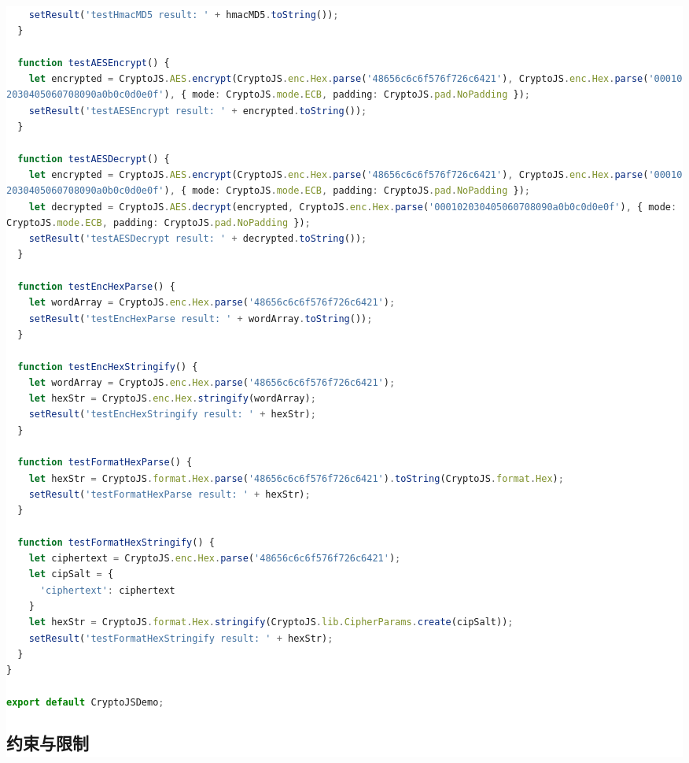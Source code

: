 ```typescript
    setResult('testHmacMD5 result: ' + hmacMD5.toString());
  }

  function testAESEncrypt() {
    let encrypted = CryptoJS.AES.encrypt(CryptoJS.enc.Hex.parse('48656c6c6f576f726c6421'), CryptoJS.enc.Hex.parse('000102030405060708090a0b0c0d0e0f'), { mode: CryptoJS.mode.ECB, padding: CryptoJS.pad.NoPadding });
    setResult('testAESEncrypt result: ' + encrypted.toString());
  }

  function testAESDecrypt() {
    let encrypted = CryptoJS.AES.encrypt(CryptoJS.enc.Hex.parse('48656c6c6f576f726c6421'), CryptoJS.enc.Hex.parse('000102030405060708090a0b0c0d0e0f'), { mode: CryptoJS.mode.ECB, padding: CryptoJS.pad.NoPadding });
    let decrypted = CryptoJS.AES.decrypt(encrypted, CryptoJS.enc.Hex.parse('000102030405060708090a0b0c0d0e0f'), { mode: CryptoJS.mode.ECB, padding: CryptoJS.pad.NoPadding });
    setResult('testAESDecrypt result: ' + decrypted.toString());
  }

  function testEncHexParse() {
    let wordArray = CryptoJS.enc.Hex.parse('48656c6c6f576f726c6421');
    setResult('testEncHexParse result: ' + wordArray.toString());
  }

  function testEncHexStringify() {
    let wordArray = CryptoJS.enc.Hex.parse('48656c6c6f576f726c6421');
    let hexStr = CryptoJS.enc.Hex.stringify(wordArray);
    setResult('testEncHexStringify result: ' + hexStr);
  }

  function testFormatHexParse() {
    let hexStr = CryptoJS.format.Hex.parse('48656c6c6f576f726c6421').toString(CryptoJS.format.Hex);
    setResult('testFormatHexParse result: ' + hexStr);
  }

  function testFormatHexStringify() {
    let ciphertext = CryptoJS.enc.Hex.parse('48656c6c6f576f726c6421');
    let cipSalt = {
      'ciphertext': ciphertext
    }
    let hexStr = CryptoJS.format.Hex.stringify(CryptoJS.lib.CipherParams.create(cipSalt));
    setResult('testFormatHexStringify result: ' + hexStr);
  }
}

export default CryptoJSDemo;
```

## 约束与限制

